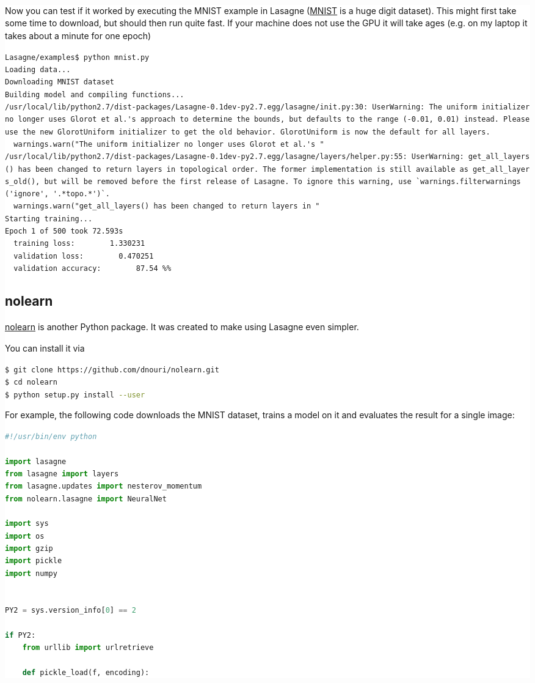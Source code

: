 Now you can test if it worked by executing the MNIST example in Lasagne
([MNIST](http://yann.lecun.com/exdb/mnist/) is a huge digit dataset). This
might first take some time to download, but should then run quite fast. If
your machine does not use the GPU it will take ages (e.g. on my laptop it takes
about a minute for one epoch)

```
Lasagne/examples$ python mnist.py
Loading data...
Downloading MNIST dataset
Building model and compiling functions...
/usr/local/lib/python2.7/dist-packages/Lasagne-0.1dev-py2.7.egg/lasagne/init.py:30: UserWarning: The uniform initializer no longer uses Glorot et al.'s approach to determine the bounds, but defaults to the range (-0.01, 0.01) instead. Please use the new GlorotUniform initializer to get the old behavior. GlorotUniform is now the default for all layers.
  warnings.warn("The uniform initializer no longer uses Glorot et al.'s "
/usr/local/lib/python2.7/dist-packages/Lasagne-0.1dev-py2.7.egg/lasagne/layers/helper.py:55: UserWarning: get_all_layers() has been changed to return layers in topological order. The former implementation is still available as get_all_layers_old(), but will be removed before the first release of Lasagne. To ignore this warning, use `warnings.filterwarnings('ignore', '.*topo.*')`.
  warnings.warn("get_all_layers() has been changed to return layers in "
Starting training...
Epoch 1 of 500 took 72.593s
  training loss:        1.330231
  validation loss:        0.470251
  validation accuracy:        87.54 %%
```


## nolearn

[nolearn](https://github.com/dnouri/nolearn) is another Python package. It was
created to make using Lasagne even simpler.

You can install it via

```bash
$ git clone https://github.com/dnouri/nolearn.git
$ cd nolearn
$ python setup.py install --user
```


For example, the following code downloads the MNIST dataset, trains a model on
it and evaluates the result for a single image:

```python
#!/usr/bin/env python

import lasagne
from lasagne import layers
from lasagne.updates import nesterov_momentum
from nolearn.lasagne import NeuralNet

import sys
import os
import gzip
import pickle
import numpy


PY2 = sys.version_info[0] == 2

if PY2:
    from urllib import urlretrieve

    def pickle_load(f, encoding):
```